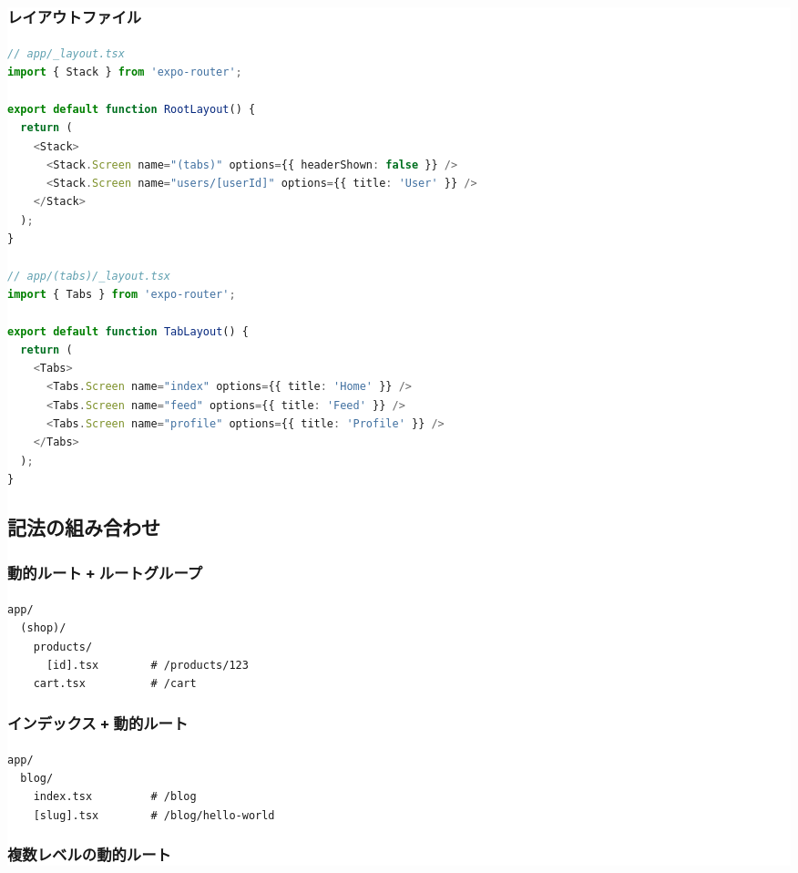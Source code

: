 ### レイアウトファイル

```typescript
// app/_layout.tsx
import { Stack } from 'expo-router';

export default function RootLayout() {
  return (
    <Stack>
      <Stack.Screen name="(tabs)" options={{ headerShown: false }} />
      <Stack.Screen name="users/[userId]" options={{ title: 'User' }} />
    </Stack>
  );
}

// app/(tabs)/_layout.tsx
import { Tabs } from 'expo-router';

export default function TabLayout() {
  return (
    <Tabs>
      <Tabs.Screen name="index" options={{ title: 'Home' }} />
      <Tabs.Screen name="feed" options={{ title: 'Feed' }} />
      <Tabs.Screen name="profile" options={{ title: 'Profile' }} />
    </Tabs>
  );
}
```

## 記法の組み合わせ

### 動的ルート + ルートグループ

```
app/
  (shop)/
    products/
      [id].tsx        # /products/123
    cart.tsx          # /cart
```

### インデックス + 動的ルート

```
app/
  blog/
    index.tsx         # /blog
    [slug].tsx        # /blog/hello-world
```

### 複数レベルの動的ルート
